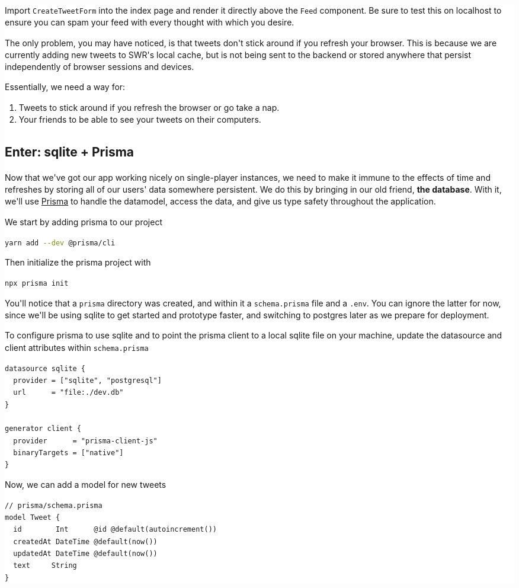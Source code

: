 Import `CreateTweetForm` into the index page and render it directly above the `Feed` component. Be sure to test this on localhost to ensure you can spam your feed with every thought with which you desire.

The only problem, you may have noticed, is that tweets don't stick around if you refresh your browser. This is because we are currently adding new tweets to SWR's local cache, but is not being sent to the backend or stored anywhere that persist independently of browser sessions and devices.

Essentially, we need a way for:

1. Tweets to stick around if you refresh the browser or go take a nap.
2. Your friends to be able to see your tweets on their computers.

## Enter: sqlite + Prisma

Now that we've got our app working nicely on single-player instances, we need to make it immune to the effects of time and refreshes by storing all of our users' data somewhere persistent. We do this by bringing in our old friend, **the database**. With it, we'll use [Prisma](https://prisma.io) to handle the datamodel, access the data, and give us type safety throughout the application.

We start by adding prisma to our project

```bash
yarn add --dev @prisma/cli
```

Then initialize the prisma project with

```bash
npx prisma init
```

You'll notice that a `prisma` directory was created, and within it a `schema.prisma` file and a `.env`. You can ignore the latter for now, since we'll be using sqlite to get started and prototype faster, and switching to postgres later as we prepare for deployment.

To configure prisma to use sqlite and to point the prisma client to a local sqlite file on your machine, update the datasource and client attributes within `schema.prisma`

```prisma
datasource sqlite {
  provider = ["sqlite", "postgresql"]
  url      = "file:./dev.db"
}

generator client {
  provider      = "prisma-client-js"
  binaryTargets = ["native"]
}
```

Now, we can add a model for new tweets

```prisma
// prisma/schema.prisma
model Tweet {
  id        Int      @id @default(autoincrement())
  createdAt DateTime @default(now())
  updatedAt DateTime @default(now())
  text     String
}
```
